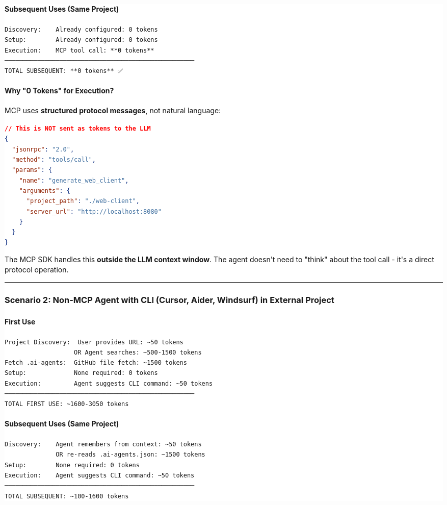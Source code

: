 #### Subsequent Uses (Same Project)
```
Discovery:    Already configured: 0 tokens
Setup:        Already configured: 0 tokens
Execution:    MCP tool call: **0 tokens**
────────────────────────────────────────────────────
TOTAL SUBSEQUENT: **0 tokens** ✅
```

#### Why "0 Tokens" for Execution?

MCP uses **structured protocol messages**, not natural language:

```json
// This is NOT sent as tokens to the LLM
{
  "jsonrpc": "2.0",
  "method": "tools/call",
  "params": {
    "name": "generate_web_client",
    "arguments": {
      "project_path": "./web-client",
      "server_url": "http://localhost:8080"
    }
  }
}
```

The MCP SDK handles this **outside the LLM context window**. The agent doesn't need to "think" about the tool call - it's a direct protocol operation.

---

### Scenario 2: Non-MCP Agent with CLI (Cursor, Aider, Windsurf) in External Project

#### First Use
```
Project Discovery:  User provides URL: ~50 tokens
                   OR Agent searches: ~500-1500 tokens
Fetch .ai-agents:  GitHub file fetch: ~1500 tokens
Setup:             None required: 0 tokens
Execution:         Agent suggests CLI command: ~50 tokens
────────────────────────────────────────────────────
TOTAL FIRST USE: ~1600-3050 tokens
```

#### Subsequent Uses (Same Project)
```
Discovery:    Agent remembers from context: ~50 tokens
              OR re-reads .ai-agents.json: ~1500 tokens
Setup:        None required: 0 tokens
Execution:    Agent suggests CLI command: ~50 tokens
────────────────────────────────────────────────────
TOTAL SUBSEQUENT: ~100-1600 tokens
```
